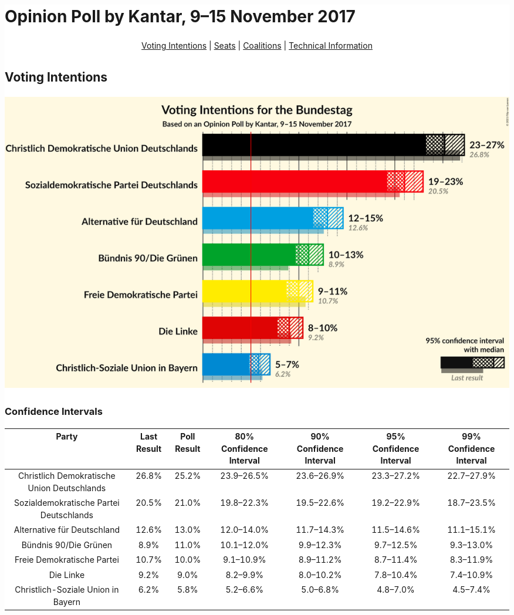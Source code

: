 # Opinion Poll by Kantar, 9–15 November 2017

<p align="center"><a href="#voting-intentions">Voting Intentions</a> | <a href="#seats">Seats</a> | <a href="#coalitions">Coalitions</a> | <a href="#technical-information">Technical Information</a></p>

## Voting Intentions

![Graph with voting intentions not yet produced](2017-11-15-Kantar.png "Voting Intentions")

### Confidence Intervals

| Party | Last Result | Poll Result | 80% Confidence Interval | 90% Confidence Interval | 95% Confidence Interval | 99% Confidence Interval |
|:-----:|:-----------:|:-----------:|:-----------------------:|:-----------------------:|:-----------------------:|:-----------------------:|
| Christlich Demokratische Union Deutschlands | 26.8% | 25.2% | 23.9–26.5% |23.6–26.9% |23.3–27.2% |22.7–27.9% |
| Sozialdemokratische Partei Deutschlands | 20.5% | 21.0% | 19.8–22.3% |19.5–22.6% |19.2–22.9% |18.7–23.5% |
| Alternative für Deutschland | 12.6% | 13.0% | 12.0–14.0% |11.7–14.3% |11.5–14.6% |11.1–15.1% |
| Bündnis 90/Die Grünen | 8.9% | 11.0% | 10.1–12.0% |9.9–12.3% |9.7–12.5% |9.3–13.0% |
| Freie Demokratische Partei | 10.7% | 10.0% | 9.1–10.9% |8.9–11.2% |8.7–11.4% |8.3–11.9% |
| Die Linke | 9.2% | 9.0% | 8.2–9.9% |8.0–10.2% |7.8–10.4% |7.4–10.9% |
| Christlich-Soziale Union in Bayern | 6.2% | 5.8% | 5.2–6.6% |5.0–6.8% |4.8–7.0% |4.5–7.4% |
